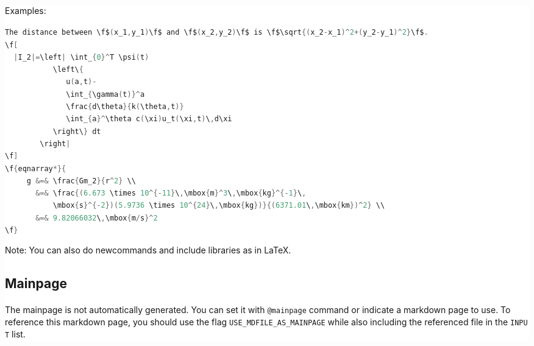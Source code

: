 Examples:

```c
The distance between \f$(x_1,y_1)\f$ and \f$(x_2,y_2)\f$ is \f$\sqrt{(x_2-x_1)^2+(y_2-y_1)^2}\f$.
\f[
  |I_2|=\left| \int_{0}^T \psi(t)
           \left\{
              u(a,t)-
              \int_{\gamma(t)}^a
              \frac{d\theta}{k(\theta,t)}
              \int_{a}^\theta c(\xi)u_t(\xi,t)\,d\xi
           \right\} dt
        \right|
\f]
\f{eqnarray*}{
     g &=& \frac{Gm_2}{r^2} \\
       &=& \frac{(6.673 \times 10^{-11}\,\mbox{m}^3\,\mbox{kg}^{-1}\,
           \mbox{s}^{-2})(5.9736 \times 10^{24}\,\mbox{kg})}{(6371.01\,\mbox{km})^2} \\
       &=& 9.82066032\,\mbox{m/s}^2
\f}
```

Note: You can also do newcommands and include libraries as in LaTeX.

## Mainpage

The mainpage is not automatically generated. You can set it with `@mainpage`
command or indicate a markdown page to use. To reference this markdown page, you
should use the flag `USE_MDFILE_AS_MAINPAGE` while also including the referenced
file in the `INPUT` list.
